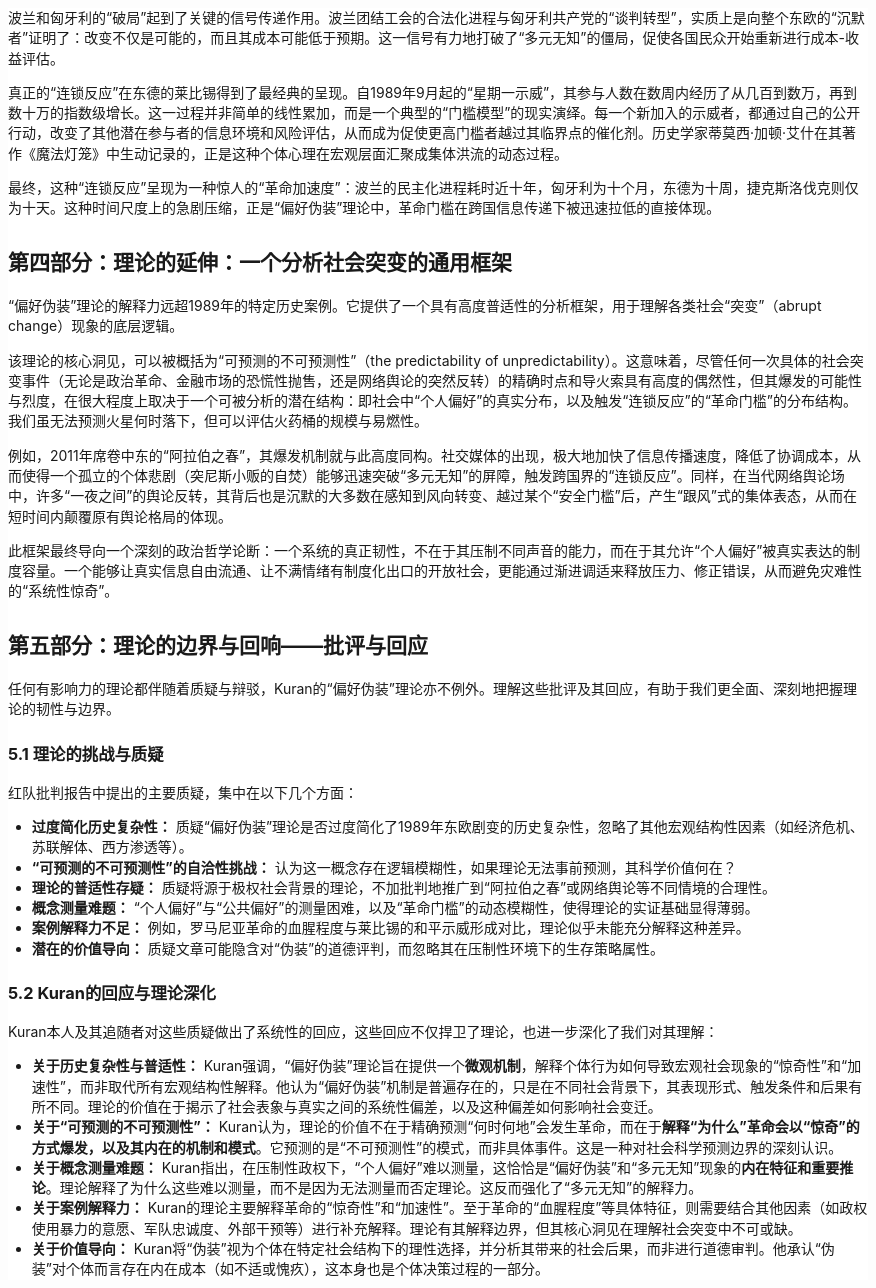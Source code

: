 波兰和匈牙利的“破局”起到了关键的信号传递作用。波兰团结工会的合法化进程与匈牙利共产党的“谈判转型”，实质上是向整个东欧的“沉默者”证明了：改变不仅是可能的，而且其成本可能低于预期。这一信号有力地打破了“多元无知”的僵局，促使各国民众开始重新进行成本-收益评估。

真正的“连锁反应”在东德的莱比锡得到了最经典的呈现。自1989年9月起的“星期一示威”，其参与人数在数周内经历了从几百到数万，再到数十万的指数级增长。这一过程并非简单的线性累加，而是一个典型的“门槛模型”的现实演绎。每一个新加入的示威者，都通过自己的公开行动，改变了其他潜在参与者的信息环境和风险评估，从而成为促使更高门槛者越过其临界点的催化剂。历史学家蒂莫西·加顿·艾什在其著作《魔法灯笼》中生动记录的，正是这种个体心理在宏观层面汇聚成集体洪流的动态过程。

最终，这种“连锁反应”呈现为一种惊人的“革命加速度”：波兰的民主化进程耗时近十年，匈牙利为十个月，东德为十周，捷克斯洛伐克则仅为十天。这种时间尺度上的急剧压缩，正是“偏好伪装”理论中，革命门槛在跨国信息传递下被迅速拉低的直接体现。

## 第四部分：理论的延伸：一个分析社会突变的通用框架

“偏好伪装”理论的解释力远超1989年的特定历史案例。它提供了一个具有高度普适性的分析框架，用于理解各类社会“突变”（abrupt change）现象的底层逻辑。

该理论的核心洞见，可以被概括为“可预测的不可预测性”（the predictability of unpredictability）。这意味着，尽管任何一次具体的社会突变事件（无论是政治革命、金融市场的恐慌性抛售，还是网络舆论的突然反转）的精确时点和导火索具有高度的偶然性，但其爆发的可能性与烈度，在很大程度上取决于一个可被分析的潜在结构：即社会中“个人偏好”的真实分布，以及触发“连锁反应”的“革命门槛”的分布结构。我们虽无法预测火星何时落下，但可以评估火药桶的规模与易燃性。

例如，2011年席卷中东的“阿拉伯之春”，其爆发机制就与此高度同构。社交媒体的出现，极大地加快了信息传播速度，降低了协调成本，从而使得一个孤立的个体悲剧（突尼斯小贩的自焚）能够迅速突破“多元无知”的屏障，触发跨国界的“连锁反应”。同样，在当代网络舆论场中，许多“一夜之间”的舆论反转，其背后也是沉默的大多数在感知到风向转变、越过某个“安全门槛”后，产生“跟风”式的集体表态，从而在短时间内颠覆原有舆论格局的体现。

此框架最终导向一个深刻的政治哲学论断：一个系统的真正韧性，不在于其压制不同声音的能力，而在于其允许“个人偏好”被真实表达的制度容量。一个能够让真实信息自由流通、让不满情绪有制度化出口的开放社会，更能通过渐进调适来释放压力、修正错误，从而避免灾难性的“系统性惊奇”。

## 第五部分：理论的边界与回响——批评与回应

任何有影响力的理论都伴随着质疑与辩驳，Kuran的“偏好伪装”理论亦不例外。理解这些批评及其回应，有助于我们更全面、深刻地把握理论的韧性与边界。

### 5.1 理论的挑战与质疑

红队批判报告中提出的主要质疑，集中在以下几个方面：

*   **过度简化历史复杂性：** 质疑“偏好伪装”理论是否过度简化了1989年东欧剧变的历史复杂性，忽略了其他宏观结构性因素（如经济危机、苏联解体、西方渗透等）。
*   **“可预测的不可预测性”的自洽性挑战：** 认为这一概念存在逻辑模糊性，如果理论无法事前预测，其科学价值何在？
*   **理论的普适性存疑：** 质疑将源于极权社会背景的理论，不加批判地推广到“阿拉伯之春”或网络舆论等不同情境的合理性。
*   **概念测量难题：** “个人偏好”与“公共偏好”的测量困难，以及“革命门槛”的动态模糊性，使得理论的实证基础显得薄弱。
*   **案例解释力不足：** 例如，罗马尼亚革命的血腥程度与莱比锡的和平示威形成对比，理论似乎未能充分解释这种差异。
*   **潜在的价值导向：** 质疑文章可能隐含对“伪装”的道德评判，而忽略其在压制性环境下的生存策略属性。

### 5.2 Kuran的回应与理论深化

Kuran本人及其追随者对这些质疑做出了系统性的回应，这些回应不仅捍卫了理论，也进一步深化了我们对其理解：

*   **关于历史复杂性与普适性：** Kuran强调，“偏好伪装”理论旨在提供一个**微观机制**，解释个体行为如何导致宏观社会现象的“惊奇性”和“加速性”，而非取代所有宏观结构性解释。他认为“偏好伪装”机制是普遍存在的，只是在不同社会背景下，其表现形式、触发条件和后果有所不同。理论的价值在于揭示了社会表象与真实之间的系统性偏差，以及这种偏差如何影响社会变迁。
*   **关于“可预测的不可预测性”：** Kuran认为，理论的价值不在于精确预测“何时何地”会发生革命，而在于**解释“为什么”革命会以“惊奇”的方式爆发，以及其内在的机制和模式**。它预测的是“不可预测性”的模式，而非具体事件。这是一种对社会科学预测边界的深刻认识。
*   **关于概念测量难题：** Kuran指出，在压制性政权下，“个人偏好”难以测量，这恰恰是“偏好伪装”和“多元无知”现象的**内在特征和重要推论**。理论解释了为什么这些难以测量，而不是因为无法测量而否定理论。这反而强化了“多元无知”的解释力。
*   **关于案例解释力：** Kuran的理论主要解释革命的“惊奇性”和“加速性”。至于革命的“血腥程度”等具体特征，则需要结合其他因素（如政权使用暴力的意愿、军队忠诚度、外部干预等）进行补充解释。理论有其解释边界，但其核心洞见在理解社会突变中不可或缺。
*   **关于价值导向：** Kuran将“伪装”视为个体在特定社会结构下的理性选择，并分析其带来的社会后果，而非进行道德审判。他承认“伪装”对个体而言存在内在成本（如不适或愧疚），这本身也是个体决策过程的一部分。
